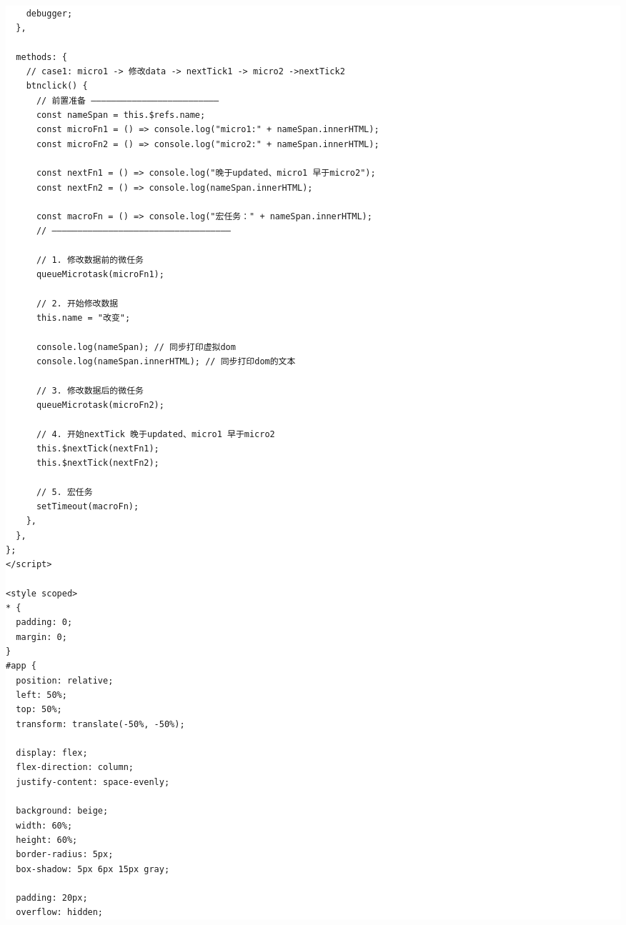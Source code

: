 ```vue
    debugger;
  },

  methods: {
    // case1: micro1 -> 修改data -> nextTick1 -> micro2 ->nextTick2
    btnclick() {
      // 前置准备 —————————————————————————
      const nameSpan = this.$refs.name;
      const microFn1 = () => console.log("micro1:" + nameSpan.innerHTML);
      const microFn2 = () => console.log("micro2:" + nameSpan.innerHTML);

      const nextFn1 = () => console.log("晚于updated、micro1 早于micro2");
      const nextFn2 = () => console.log(nameSpan.innerHTML);

      const macroFn = () => console.log("宏任务：" + nameSpan.innerHTML);
      // ———————————————————————————————————

      // 1. 修改数据前的微任务
      queueMicrotask(microFn1);

      // 2. 开始修改数据
      this.name = "改变";

      console.log(nameSpan); // 同步打印虚拟dom
      console.log(nameSpan.innerHTML); // 同步打印dom的文本

      // 3. 修改数据后的微任务
      queueMicrotask(microFn2);

      // 4. 开始nextTick 晚于updated、micro1 早于micro2
      this.$nextTick(nextFn1);
      this.$nextTick(nextFn2);

      // 5. 宏任务
      setTimeout(macroFn);
    },
  },
};
</script>

<style scoped>
* {
  padding: 0;
  margin: 0;
}
#app {
  position: relative;
  left: 50%;
  top: 50%;
  transform: translate(-50%, -50%);

  display: flex;
  flex-direction: column;
  justify-content: space-evenly;

  background: beige;
  width: 60%;
  height: 60%;
  border-radius: 5px;
  box-shadow: 5px 6px 15px gray;

  padding: 20px;
  overflow: hidden;
```